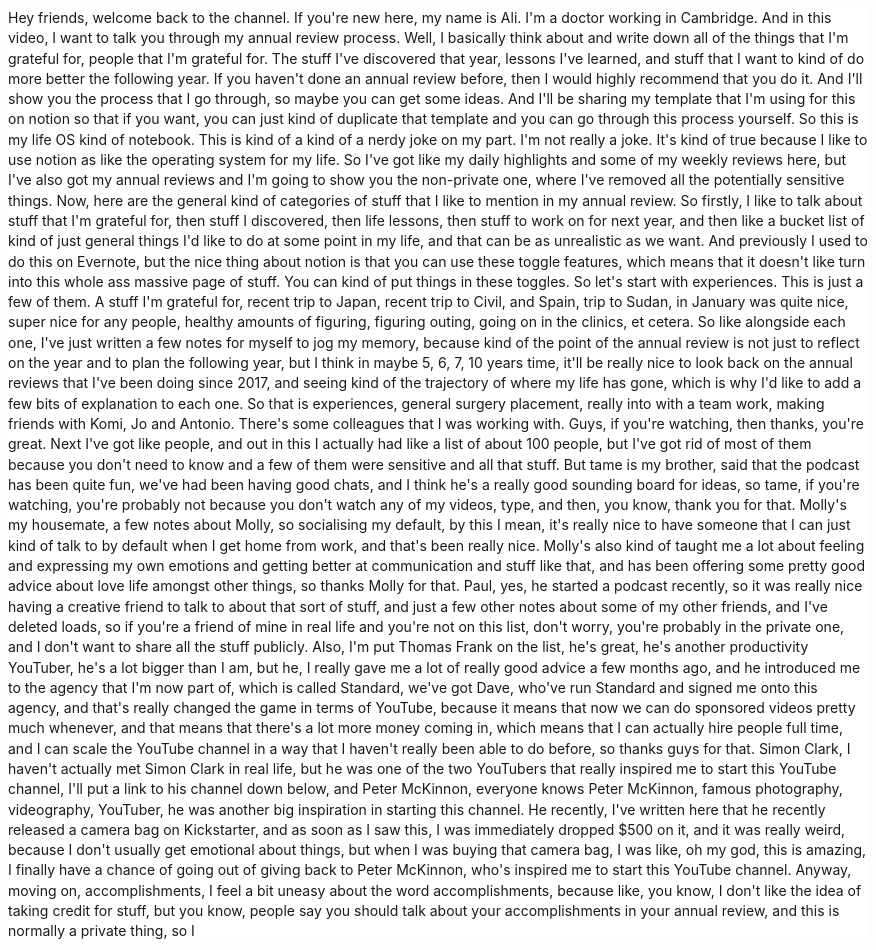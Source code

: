  Hey friends, welcome back to the channel. If you're new here, my name is Ali. I'm a doctor working in Cambridge. And in this video, I want to talk you through my annual review process. Well, I basically think about and write down all of the things that I'm grateful for, people that I'm grateful for. The stuff I've discovered that year, lessons I've learned, and stuff that I want to kind of do more better the following year. If you haven't done an annual review before, then I would highly recommend that you do it. And I'll show you the process that I go through, so maybe you can get some ideas. And I'll be sharing my template that I'm using for this on notion so that if you want, you can just kind of duplicate that template and you can go through this process yourself. So this is my life OS kind of notebook. This is kind of a kind of a nerdy joke on my part. I'm not really a joke. It's kind of true because I like to use notion as like the operating system for my life. So I've got like my daily highlights and some of my weekly reviews here, but I've also got my annual reviews and I'm going to show you the non-private one, where I've removed all the potentially sensitive things. Now, here are the general kind of categories of stuff that I like to mention in my annual review. So firstly, I like to talk about stuff that I'm grateful for, then stuff I discovered, then life lessons, then stuff to work on for next year, and then like a bucket list of kind of just general things I'd like to do at some point in my life, and that can be as unrealistic as we want. And previously I used to do this on Evernote, but the nice thing about notion is that you can use these toggle features, which means that it doesn't like turn into this whole ass massive page of stuff. You can kind of put things in these toggles. So let's start with experiences. This is just a few of them. A stuff I'm grateful for, recent trip to Japan, recent trip to Civil, and Spain, trip to Sudan, in January was quite nice, super nice for any people, healthy amounts of figuring, figuring outing, going on in the clinics, et cetera. So like alongside each one, I've just written a few notes for myself to jog my memory, because kind of the point of the annual review is not just to reflect on the year and to plan the following year, but I think in maybe 5, 6, 7, 10 years time, it'll be really nice to look back on the annual reviews that I've been doing since 2017, and seeing kind of the trajectory of where my life has gone, which is why I'd like to add a few bits of explanation to each one. So that is experiences, general surgery placement, really into with a team work, making friends with Komi, Jo and Antonio. There's some colleagues that I was working with. Guys, if you're watching, then thanks, you're great. Next I've got like people, and out in this I actually had like a list of about 100 people, but I've got rid of most of them because you don't need to know and a few of them were sensitive and all that stuff. But tame is my brother, said that the podcast has been quite fun, we've had been having good chats, and I think he's a really good sounding board for ideas, so tame, if you're watching, you're probably not because you don't watch any of my videos, type, and then, you know, thank you for that. Molly's my housemate, a few notes about Molly, so socialising my default, by this I mean, it's really nice to have someone that I can just kind of talk to by default when I get home from work, and that's been really nice. Molly's also kind of taught me a lot about feeling and expressing my own emotions and getting better at communication and stuff like that, and has been offering some pretty good advice about love life amongst other things, so thanks Molly for that. Paul, yes, he started a podcast recently, so it was really nice having a creative friend to talk to about that sort of stuff, and just a few other notes about some of my other friends, and I've deleted loads, so if you're a friend of mine in real life and you're not on this list, don't worry, you're probably in the private one, and I don't want to share all the stuff publicly. Also, I'm put Thomas Frank on the list, he's great, he's another productivity YouTuber, he's a lot bigger than I am, but he, I really gave me a lot of really good advice a few months ago, and he introduced me to the agency that I'm now part of, which is called Standard, we've got Dave, who've run Standard and signed me onto this agency, and that's really changed the game in terms of YouTube, because it means that now we can do sponsored videos pretty much whenever, and that means that there's a lot more money coming in, which means that I can actually hire people full time, and I can scale the YouTube channel in a way that I haven't really been able to do before, so thanks guys for that. Simon Clark, I haven't actually met Simon Clark in real life, but he was one of the two YouTubers that really inspired me to start this YouTube channel, I'll put a link to his channel down below, and Peter McKinnon, everyone knows Peter McKinnon, famous photography, videography, YouTuber, he was another big inspiration in starting this channel. He recently, I've written here that he recently released a camera bag on Kickstarter, and as soon as I saw this, I was immediately dropped $500 on it, and it was really weird, because I don't usually get emotional about things, but when I was buying that camera bag, I was like, oh my god, this is amazing, I finally have a chance of going out of giving back to Peter McKinnon, who's inspired me to start this YouTube channel. Anyway, moving on, accomplishments, I feel a bit uneasy about the word accomplishments, because like, you know, I don't like the idea of taking credit for stuff, but you know, people say you should talk about your accomplishments in your annual review, and this is normally a private thing, so I